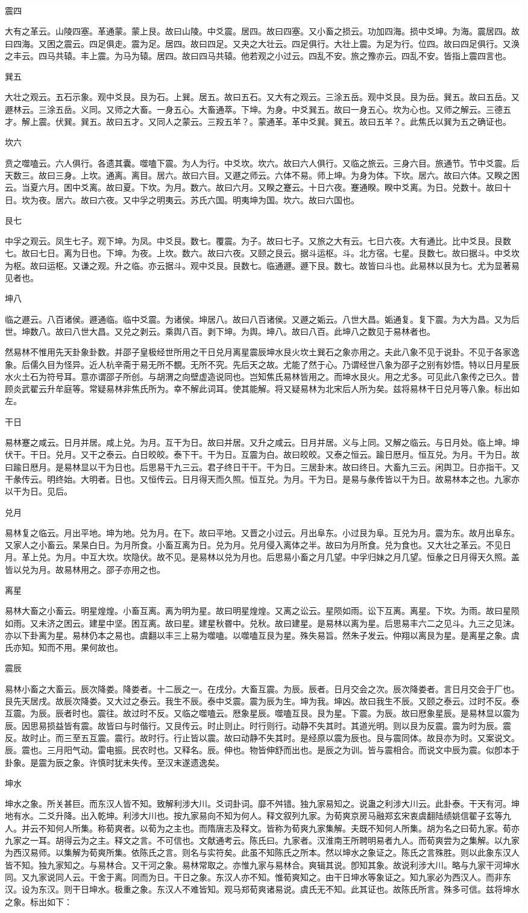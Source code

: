 震四  

大有之革云。山陵四塞。革通蒙。蒙上艮。故曰山陵。中爻震。居四。故曰四塞。又小畜之损云。功加四海。损中爻坤。为海。震居四。故曰四海。又困之震云。四足俱走。震为足。居四。故曰四足。又夬之大壮云。四足俱行。大壮上震。为足为行。位四。故曰四足俱行。又涣之丰云。四马共辕。丰上震。为马为辕。居四。故曰四马共辕。他若观之小过云。四乱不安。旅之豫亦云。四乱不安。皆指上震四言也。  

巽五  

大壮之观云。五石示象。观中爻艮。艮为石。上巽。居五。故曰五石。又大有之观云。三涂五岳。观中爻艮。艮为岳。巽五。故曰五岳。又遯林云。三涂五岳。义同。又师之大畜。一身五心。大畜通萃。下坤。为身。中爻巽五。故曰一身五心。坎为心也。又师之解云。三德五才。解上震。伏巽。巽五。故曰五才。又同人之蒙云。三羖五羊？。蒙通革。革中爻巽。巽五。故曰五羊？。此焦氏以巽为五之确证也。  

坎六  

贲之噬嗑云。六人俱行。各遗其囊。噬嗑下震。为人为行。中爻坎。坎六。故曰六人俱行。又临之旅云。三身六目。旅通节。节中爻震。后天数三。故曰三身。上坎。通离。离目。居六。故曰六目。又遯之师云。六体不易。师上坤。为身为体。下坎。居六。故曰六体。又睽之困云。当夏六月。困中爻离。故曰夏。下坎。为月。数六。故曰六月。又睽之蹇云。十日六夜。蹇通睽。睽中爻离。为日。兑数十。故曰十日。坎为夜。居六。故曰六夜。又中孚之明夷云。苏氏六国。明夷坤为国。坎六。故曰六国也。  

艮七  

中孚之观云。凤生七子。观下坤。为凤。中爻艮。数七。覆震。为子。故曰七子。又旅之大有云。七日六夜。大有通比。比中爻艮。艮数七。故曰七日。离为日也。下坤。为夜。上坎。数六。故曰六夜。又颐之艮云。据斗运枢。斗。北方宿。七星。艮数七。故曰据斗。中爻坎为枢。故曰运枢。又谦之观。升之临。亦云据斗。观中爻艮。艮数七。临通遯。遯下艮。数七。故皆曰斗也。此易林以艮为七。尤为显著易见者也。  

坤八  

临之遯云。八百诸侯。遯通临。临中爻震。为诸侯。坤居八。故曰八百诸侯。又遯之姤云。八世大昌。姤通复。复下震。为大为昌。又为后世。坤数八。故曰八世大昌。又兑之剥云。乘舆八百。剥下坤。为舆。坤八。故曰八百。此坤八之数见于易林者也。  

然易林不惟用先天卦象卦数。并邵子皇极经世所用之干日兑月离星震辰坤水艮火坎土巽石之象亦用之。夫此八象不见于说卦。不见于各家逸象。后儒久目为怪异。近人杭辛斋于易无所不覩。无所不究。先后天之故。尤能了然于心。乃谓经世八象为邵子之别有妙悟。特以日月星辰水火土石为符号耳。意亦谓邵子所创。与胡渭之向壁虚造说同也。岂知焦氏易林皆用之。而坤水艮火。用之尤多。可见此八象传之已久。昔顾炎武翟云升牟庭等。常疑易林非焦氏所为。幸不解此词耳。使其能解。将又疑易林为北宋后人所为矣。兹将易林干日兑月等八象。标出如左。  

干日  

易林蹇之咸云。日月并居。咸上兑。为月。互干为日。故曰并居。又升之咸云。日月并居。义与上同。又解之临云。与日月处。临上坤。坤伏干。干日。兑月。又干之泰云。白日皎皎。泰下干。干为日。互震为白。故曰皎皎。又泰之恒云。踰日厯月。恒互兑。为月。干为日。故曰踰日厯月。是易林显以干为日也。后思易干九三云。君子终日干干。干为日。三居卦末。故曰终日。大畜九三云。闲舆卫。日亦指干。又干彖传云。明终始。大明者。日也。又恒传云。日月得天而久照。恒互兑。为月。干为日。是易与彖传皆以干为日。故易林本之也。九家亦以干为日。见后。  

兑月  

易林复之临云。月出平地。坤为地。兑为月。在下。故曰平地。又晋之小过云。月出阜东。小过艮为阜。互兑为月。震为东。故月出阜东。又家人之小畜云。杲杲白日。为月所食。小畜互离为日。兑为月。兑月侵入离体之半。故曰为月所食。兑为食也。又大壮之革云。不见日月。革上兑。为月。中互大坎。坎隐伏。故不见。是易林以兑为月也。后思易小畜之月几望。中孚归妹之月几望。恒彖之日月得天久照。盖皆以兑为月。故易林用之。邵子亦用之也。  

离星  

易林大畜之小畜云。明星煌煌。小畜互离。离为明为星。故曰明星煌煌。又离之讼云。星陨如雨。讼下互离。离星。下坎。为雨。故曰星陨如雨。又未济之困云。建星中坚。困互离。故曰星。建星秋昬中。兑秋。故曰建星。是易林以离为星。后思易丰六二之见斗。九三之见沫。亦以下卦离为星。易林仍本之易也。虞翻以丰三上易为噬嗑。以噬嗑互艮为星。殊失易旨。然朱子发云。仲翔以离艮为星。是离星之象。虞氏亦知。知而不用。果何故也。  

震辰  

易林小畜之大畜云。辰次降娄。降娄者。十二辰之一。在戌分。大畜互震。为辰。辰者。日月交会之次。辰次降娄者。言日月交会于厂也。艮先天居戌。故辰次降娄。又大过之泰云。我生不辰。泰中爻震。震为辰为生。坤为我。坤凶。故曰我生不辰。又颐之泰云。过时不反。泰互震。为辰。辰者时也。震往。故过时不反。又临之噬嗑云。厯象星辰。噬嗑互艮。艮为星。下震。为辰。故曰厯象星辰。是易林显以震为辰。因思易损益皆有震。故皆曰与时偕行。又艮传云。时止则止。时行则行。动静不失其时。其道光明。则以艮为反震。震为时为辰。震反。故时止。而三至五互震。震行。故时行。行止皆以震。故曰动静不失其时。是经原以震为辰也。艮与震同体。故艮亦为时。又案说文。辰。震也。三月阳气动。雷电振。民农时也。又释名。辰。伸也。物皆伸舒而出也。是辰之为训。皆与震相合。而说文中辰为震。似卽本于卦象。是震为辰之象。许慎时犹未失传。至汉末遂遗逸矣。  

坤水  

坤水之象。所关甚巨。而东汉人皆不知。致解利涉大川。爻词卦词。靡不舛错。独九家易知之。说蛊之利涉大川云。此卦泰。干天有河。坤地有水。二爻升降。出入乾坤。利涉大川也。按九家易向不知为何人。释文叙列九家。为荀爽京房马融郑玄宋衷虞翻陆绩姚信翟子玄等九人。并云不知何人所集。称荀爽者。以荀为之主也。而隋唐志及释文。皆称为荀爽九家集解。夫既不知何人所集。胡为名之曰荀九家。荀亦九家之一耳。胡得云为之主。释文之言。不可信也。文献通考云。陈氏曰。九家者。汉淮南王所聘明易者九人。而荀爽尝为之集解。以九家为西汉易师。以集解为荀爽所集。依陈氏之言。则名与实符矣。此虽不知陈氏之所本。然以坤水之象证之。陈氏之言殊胜。则以此象东汉人皆不知。独九家知之。与易林合。又干河之象。易林常取之。亦惟九家与易林合。爽辑其说。卽知其象。故说利涉大川。略与九家干河坤水同。又九家说同人云。干舍于离。同而为日。干日之象。东汉人亦不知。惟荀爽知之。由干日坤水等象证之。知九家必为西汉人。而非东汉。设为东汉。则干日坤水。极重之象。东汉人不难皆知。观马郑荀爽诸易说。虞氏无不知。此其证也。故陈氏所言。殊多可信。兹将坤水之象。标出如下：  
